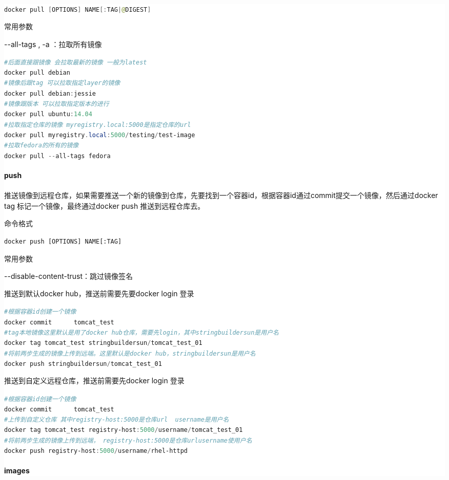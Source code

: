 ```powershell
docker pull [OPTIONS] NAME[:TAG|@DIGEST]
```

常用参数

--all-tags , -a ：拉取所有镜像

```powershell
#后面直接跟镜像 会拉取最新的镜像 一般为latest
docker pull debian
#镜像后跟tag 可以拉取指定layer的镜像
docker pull debian:jessie
#镜像跟版本 可以拉取指定版本的进行
docker pull ubuntu:14.04
#拉取指定仓库的镜像 myregistry.local:5000是指定仓库的url
docker pull myregistry.local:5000/testing/test-image
#拉取fedora的所有的镜像
docker pull --all-tags fedora
```

#### push

推送镜像到远程仓库，如果需要推送一个新的镜像到仓库，先要找到一个容器id，根据容器id通过commit提交一个镜像，然后通过docker tag 标记一个镜像，最终通过docker push 推送到远程仓库去。

命令格式

```
docker push [OPTIONS] NAME[:TAG]
```

常用参数

--disable-content-trust：跳过镜像签名

推送到默认docker hub，推送前需要先要docker login 登录

```powershell
#根据容器id创建一个镜像
docker commit      tomcat_test
#tag本地镜像这里默认是用了docker hub仓库，需要先login，其中stringbuildersun是用户名
docker tag tomcat_test stringbuildersun/tomcat_test_01
#将前两步生成的镜像上传到远端。这里默认是docker hub，stringbuildersun是用户名
docker push stringbuildersun/tomcat_test_01
```

推送到自定义远程仓库，推送前需要先docker login 登录

```powershell
#根据容器id创建一个镜像
docker commit      tomcat_test
#上传到自定义仓库 其中registry-host:5000是仓库url  username是用户名
docker tag tomcat_test registry-host:5000/username/tomcat_test_01
#将前两步生成的镜像上传到远端， registry-host:5000是仓库urlusername使用户名
docker push registry-host:5000/username/rhel-httpd
```

#### images
